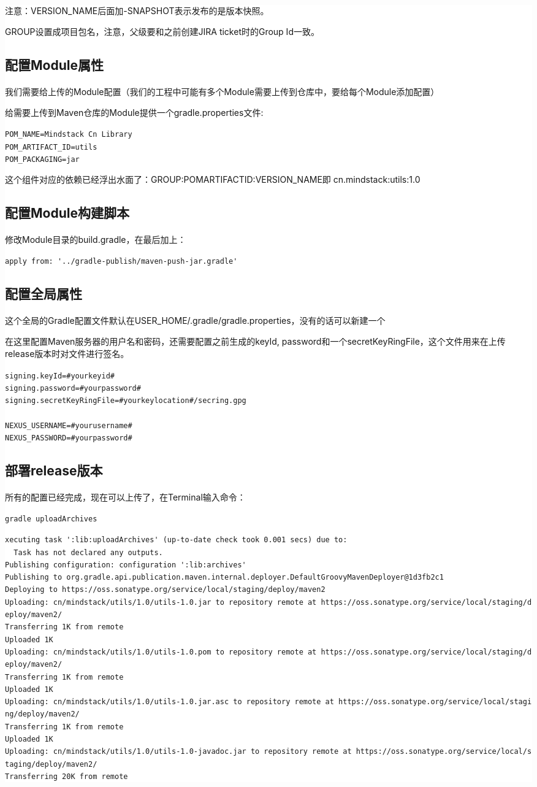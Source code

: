 注意：VERSION_NAME后面加-SNAPSHOT表示发布的是版本快照。

GROUP设置成项目包名，注意，父级要和之前创建JIRA ticket时的Group Id一致。

## 配置Module属性
我们需要给上传的Module配置（我们的工程中可能有多个Module需要上传到仓库中，要给每个Module添加配置）

给需要上传到Maven仓库的Module提供一个gradle.properties文件:
````
POM_NAME=Mindstack Cn Library
POM_ARTIFACT_ID=utils
POM_PACKAGING=jar
````

这个组件对应的依赖已经浮出水面了：GROUP:POMARTIFACTID:VERSION_NAME即
cn.mindstack:utils:1.0

## 配置Module构建脚本
修改Module目录的build.gradle，在最后加上：
````
apply from: '../gradle-publish/maven-push-jar.gradle'
````

## 配置全局属性
这个全局的Gradle配置文件默认在USER_HOME/.gradle/gradle.properties，没有的话可以新建一个

在这里配置Maven服务器的用户名和密码，还需要配置之前生成的keyId, password和一个secretKeyRingFile，这个文件用来在上传release版本时对文件进行签名。

````
signing.keyId=#yourkeyid#
signing.password=#yourpassword#
signing.secretKeyRingFile=#yourkeylocation#/secring.gpg

NEXUS_USERNAME=#yourusername#
NEXUS_PASSWORD=#yourpassword#
````

## 部署release版本
所有的配置已经完成，现在可以上传了，在Terminal输入命令：
````
gradle uploadArchives
````

````
xecuting task ':lib:uploadArchives' (up-to-date check took 0.001 secs) due to:
  Task has not declared any outputs.
Publishing configuration: configuration ':lib:archives'
Publishing to org.gradle.api.publication.maven.internal.deployer.DefaultGroovyMavenDeployer@1d3fb2c1
Deploying to https://oss.sonatype.org/service/local/staging/deploy/maven2
Uploading: cn/mindstack/utils/1.0/utils-1.0.jar to repository remote at https://oss.sonatype.org/service/local/staging/deploy/maven2/
Transferring 1K from remote
Uploaded 1K
Uploading: cn/mindstack/utils/1.0/utils-1.0.pom to repository remote at https://oss.sonatype.org/service/local/staging/deploy/maven2/
Transferring 1K from remote
Uploaded 1K
Uploading: cn/mindstack/utils/1.0/utils-1.0.jar.asc to repository remote at https://oss.sonatype.org/service/local/staging/deploy/maven2/
Transferring 1K from remote
Uploaded 1K
Uploading: cn/mindstack/utils/1.0/utils-1.0-javadoc.jar to repository remote at https://oss.sonatype.org/service/local/staging/deploy/maven2/
Transferring 20K from remote
````